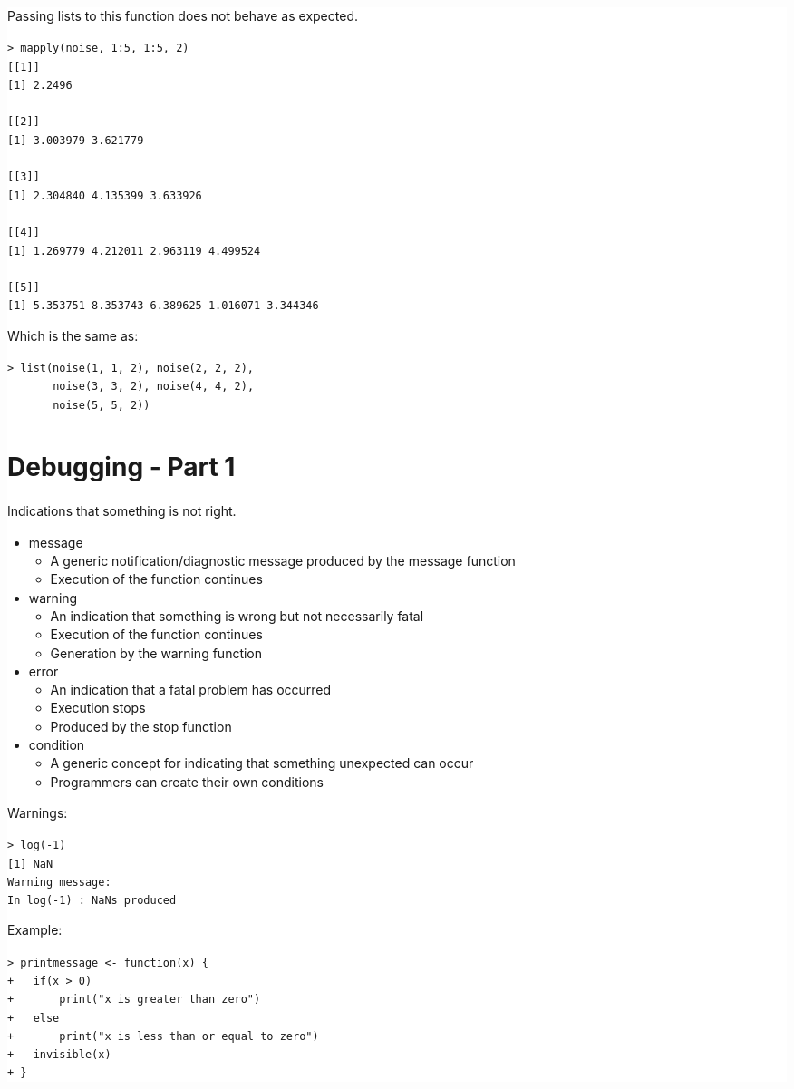 Passing lists to this function does not behave as expected.

	> mapply(noise, 1:5, 1:5, 2)
	[[1]]
	[1] 2.2496

	[[2]]
	[1] 3.003979 3.621779

	[[3]]
	[1] 2.304840 4.135399 3.633926

	[[4]]
	[1] 1.269779 4.212011 2.963119 4.499524

	[[5]]
	[1] 5.353751 8.353743 6.389625 1.016071 3.344346

Which is the same as:

	> list(noise(1, 1, 2), noise(2, 2, 2),
	       noise(3, 3, 2), noise(4, 4, 2),
	       noise(5, 5, 2))
         
Debugging - Part 1
==================

Indications that something is not right.

* message
	* A generic notification/diagnostic message produced by the message function
	* Execution of the function continues
* warning
	* An indication that something is wrong but not necessarily fatal
	* Execution of the function continues
	* Generation by the warning function
* error
	* An indication that a fatal problem has occurred
	* Execution stops
	* Produced by the stop function
* condition
	* A generic concept for indicating that something unexpected can occur
	* Programmers can create their own conditions

Warnings:

	> log(-1)
	[1] NaN
	Warning message:
	In log(-1) : NaNs produced

Example:

	> printmessage <- function(x) {
	+ 	if(x > 0)
	+ 		print("x is greater than zero")
	+ 	else
	+ 		print("x is less than or equal to zero")
	+ 	invisible(x)
	+ }
